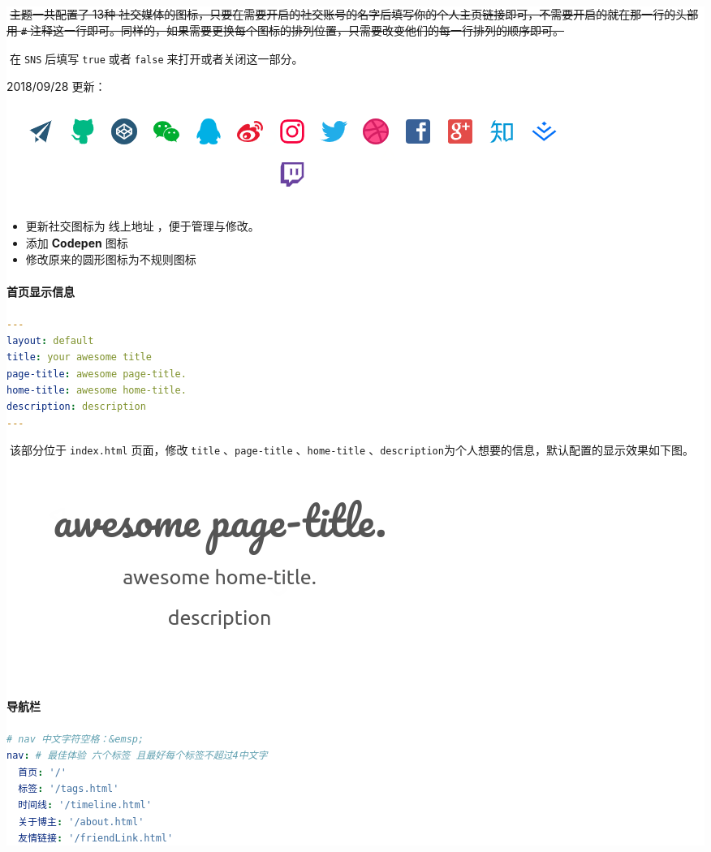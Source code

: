 ​	~~主题一共配置了 13种 社交媒体的图标，只要在需要开启的社交账号的名字后填写你的个人主页链接即可，不需要开启的就在那一行的头部用 `#` 注释这一行即可。同样的，如果需要更换每个图标的排列位置，只需要改变他们的每一行排列的顺序即可。~~

​	在 `SNS` 后填写  `true` 或者 `false` 来打开或者关闭这一部分。

2018/09/28 更新：

![7](/screenshot/sns-icon.png)

- 更新社交图标为 线上地址 ，便于管理与修改。
- 添加 **Codepen** 图标
- 修改原来的圆形图标为不规则图标



#### 首页显示信息

```yaml
---
layout: default
title: your awesome title
page-title: awesome page-title.
home-title: awesome home-title.
description: description
---
```

​	该部分位于 `index.html` 页面，修改 `title` 、`page-title` 、`home-title`  、`description`为个人想要的信息，默认配置的显示效果如下图。

![7](/screenshot/7.png)



#### 导航栏

```yaml
# nav 中文字符空格：&emsp;
nav: # 最佳体验 六个标签 且最好每个标签不超过4中文字
  首页: '/'
  标签: '/tags.html'
  时间线: '/timeline.html'
  关于博主: '/about.html'
  友情链接: '/friendLink.html'
```
